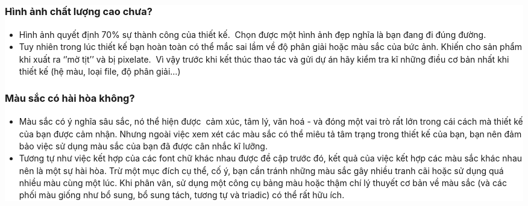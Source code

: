 ### Hình ảnh chất lượng cao chưa?
-  Hình ảnh quyết định 70% sự thành công của thiết kế.  Chọn được một hình ảnh đẹp nghĩa là bạn đang đi đúng đường.
-  Tuy nhiên trong lúc thiết kế bạn hoàn toàn có thể mắc sai lầm về độ phân giải hoặc màu sắc của bức ảnh. Khiến cho sản phẩm khi xuất ra ‘’mờ tịt’’ và bị pixelate.  Vì vậy trước khi kết thúc thao tác và gửi dự án hãy kiểm tra kĩ những điều cơ bản nhất khi thiết kế (hệ màu, loại file, độ phân giải…)

### Màu sắc có hài hòa không?
-  Màu sắc có ý nghĩa sâu sắc, nó thể hiện được  cảm xúc, tâm lý, văn hoá - và đóng một vai trò rất lớn trong cái cách mà thiết kế của bạn được cảm nhận. Nhưng ngoài việc xem xét các màu sắc có thể miêu tả tâm trạng trong thiết kế của bạn, bạn nên đảm bảo việc sử dụng màu sắc của bạn đã được cân nhắc kĩ lưỡng. 
-  Tương tự như việc kết hợp của các font chữ khác nhau được đề cập trước đó, kết quả của việc kết hợp các màu sắc khác nhau nên là một sự hài hòa. Trừ một mục đích cụ thể, cố ý, bạn cần tránh những màu sắc gây nhiều tranh cãi hoặc sử dụng quá nhiều màu cùng một lúc. Khi phân vân, sử dụng một công cụ bảng màu hoặc thậm chí lý thuyết cơ bản về màu sắc (và các phối màu giống như bổ sung, bổ sung tách, tương tự và triadic) có thể rất hữu ích.